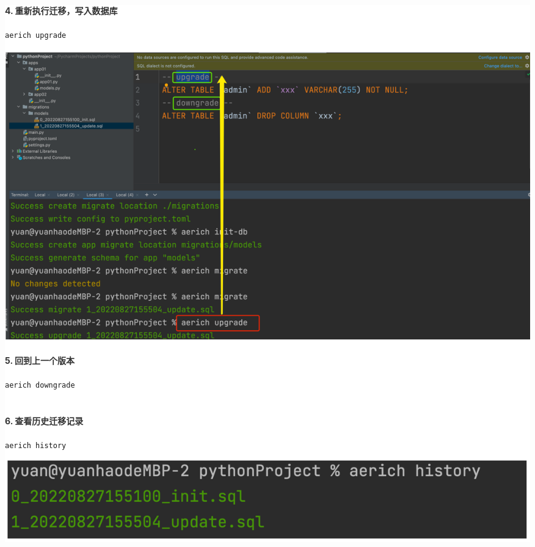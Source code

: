 #### <font style="color:rgb(51, 51, 51);">4. 重新执行迁移，写入数据库</font>
```python
aerich upgrade
```

![](../../../images/1721480782388-2c2ff148-b2e1-4c66-8495-761908678a93.png)

#### <font style="color:rgb(51, 51, 51);">5. 回到上一个版本</font>
```python
aerich downgrade
 
```

#### <font style="color:rgb(51, 51, 51);">6. 查看历史迁移记录</font>
```python
aerich history
```

![](../../../images/1721480813944-f4f537bf-28e4-4588-9c67-e969a8e538c3.png)
